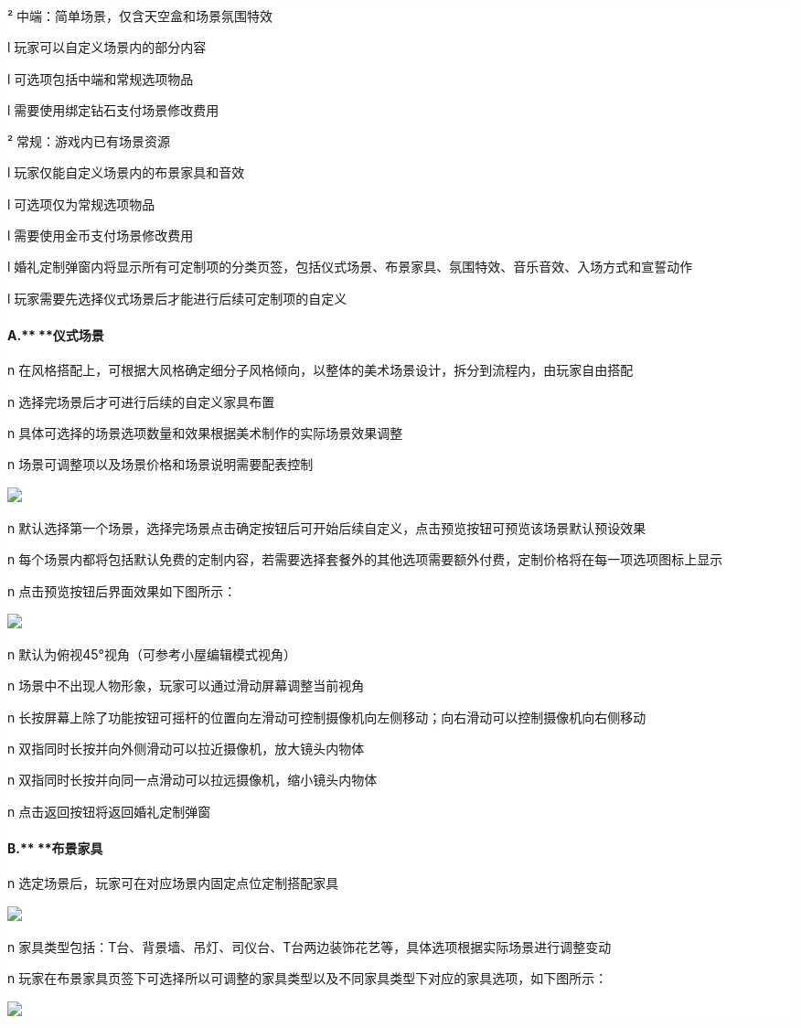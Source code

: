 ² 中端：简单场景，仅含天空盒和场景氛围特效

l 玩家可以自定义场景内的部分内容

l 可选项包括中端和常规选项物品

l 需要使用绑定钻石支付场景修改费用

² 常规：游戏内已有场景资源

l 玩家仅能自定义场景内的布景家具和音效

l 可选项仅为常规选项物品

l 需要使用金币支付场景修改费用

l 婚礼定制弹窗内将显示所有可定制项的分类页签，包括仪式场景、布景家具、氛围特效、音乐音效、入场方式和宣誓动作

l 玩家需要先选择仪式场景后才能进行后续可定制项的自定义

#### **A.**** ****仪式场景**
n 在风格搭配上，可根据大风格确定细分子风格倾向，以整体的美术场景设计，拆分到流程内，由玩家自由搭配

n 选择完场景后才可进行后续的自定义家具布置

n 具体可选择的场景选项数量和效果根据美术制作的实际场景效果调整

n 场景可调整项以及场景价格和场景说明需要配表控制

![](https://cdn.nlark.com/yuque/0/2025/png/38390214/1736330790492-4ccaedfa-ebaa-447b-a851-9caf857fdfab.png)

n 默认选择第一个场景，选择完场景点击确定按钮后可开始后续自定义，点击预览按钮可预览该场景默认预设效果

n 每个场景内都将包括默认免费的定制内容，若需要选择套餐外的其他选项需要额外付费，定制价格将在每一项选项图标上显示

n 点击预览按钮后界面效果如下图所示：

![](https://cdn.nlark.com/yuque/0/2025/png/38390214/1736330793367-bea71a54-3ac5-40b8-a81b-4c978484f208.png)

n 默认为俯视45°视角（可参考小屋编辑模式视角）

n 场景中不出现人物形象，玩家可以通过滑动屏幕调整当前视角

n 长按屏幕上除了功能按钮可摇杆的位置向左滑动可控制摄像机向左侧移动；向右滑动可以控制摄像机向右侧移动

n 双指同时长按并向外侧滑动可以拉近摄像机，放大镜头内物体

n 双指同时长按并向同一点滑动可以拉远摄像机，缩小镜头内物体

n 点击返回按钮将返回婚礼定制弹窗

#### **B.**** ****布景家具**
n 选定场景后，玩家可在对应场景内固定点位定制搭配家具

![](https://cdn.nlark.com/yuque/0/2025/png/38390214/1736330798102-d51c322e-65a4-4459-9087-a59dbad7c485.png)

n 家具类型包括：T台、背景墙、吊灯、司仪台、T台两边装饰花艺等，具体选项根据实际场景进行调整变动

n 玩家在布景家具页签下可选择所以可调整的家具类型以及不同家具类型下对应的家具选项，如下图所示：

![](https://cdn.nlark.com/yuque/0/2025/png/38390214/1736330801097-459754d5-d160-4992-8932-f12cc7820118.png)
